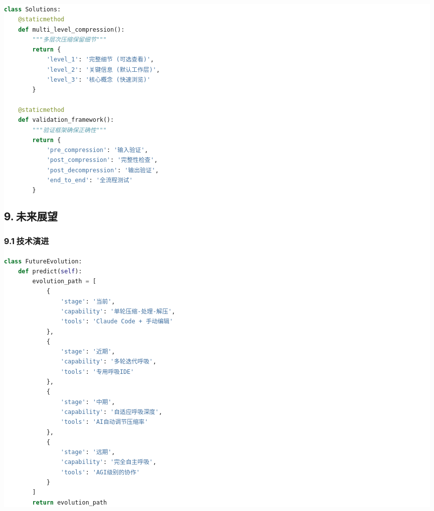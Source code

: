 ```python
class Solutions:
    @staticmethod
    def multi_level_compression():
        """多层次压缩保留细节"""
        return {
            'level_1': '完整细节 (可选查看)',
            'level_2': '关键信息 (默认工作层)',
            'level_3': '核心概念 (快速浏览)'
        }
    
    @staticmethod
    def validation_framework():
        """验证框架确保正确性"""
        return {
            'pre_compression': '输入验证',
            'post_compression': '完整性检查',
            'post_decompression': '输出验证',
            'end_to_end': '全流程测试'
        }
```

## 9. 未来展望

### 9.1 技术演进

```python
class FutureEvolution:
    def predict(self):
        evolution_path = [
            {
                'stage': '当前',
                'capability': '单轮压缩-处理-解压',
                'tools': 'Claude Code + 手动编辑'
            },
            {
                'stage': '近期',
                'capability': '多轮迭代呼吸',
                'tools': '专用呼吸IDE'
            },
            {
                'stage': '中期',
                'capability': '自适应呼吸深度',
                'tools': 'AI自动调节压缩率'
            },
            {
                'stage': '远期',
                'capability': '完全自主呼吸',
                'tools': 'AGI级别的协作'
            }
        ]
        return evolution_path
```
